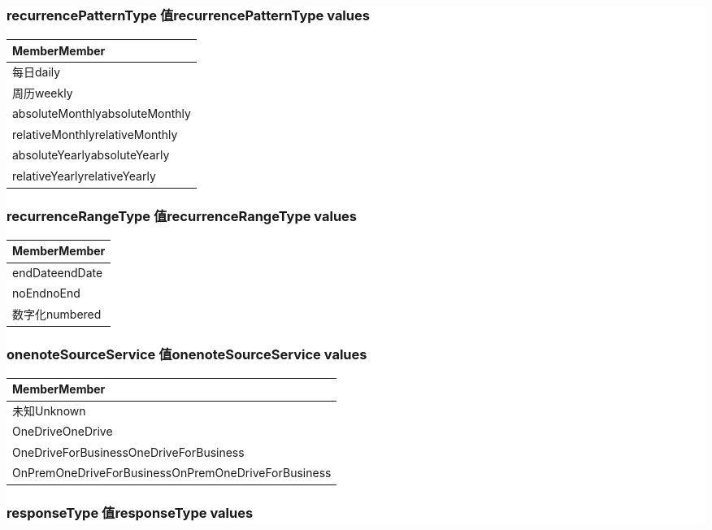 ### <a name="recurrencepatterntype-values"></a><span data-ttu-id="98a8f-589">recurrencePatternType 值</span><span class="sxs-lookup"><span data-stu-id="98a8f-589">recurrencePatternType values</span></span>

| <span data-ttu-id="98a8f-590">Member</span><span class="sxs-lookup"><span data-stu-id="98a8f-590">Member</span></span>
|:-------------------------
| <span data-ttu-id="98a8f-591">每日</span><span class="sxs-lookup"><span data-stu-id="98a8f-591">daily</span></span>
| <span data-ttu-id="98a8f-592">周历</span><span class="sxs-lookup"><span data-stu-id="98a8f-592">weekly</span></span>
| <span data-ttu-id="98a8f-593">absoluteMonthly</span><span class="sxs-lookup"><span data-stu-id="98a8f-593">absoluteMonthly</span></span>
| <span data-ttu-id="98a8f-594">relativeMonthly</span><span class="sxs-lookup"><span data-stu-id="98a8f-594">relativeMonthly</span></span>
| <span data-ttu-id="98a8f-595">absoluteYearly</span><span class="sxs-lookup"><span data-stu-id="98a8f-595">absoluteYearly</span></span>
| <span data-ttu-id="98a8f-596">relativeYearly</span><span class="sxs-lookup"><span data-stu-id="98a8f-596">relativeYearly</span></span>


### <a name="recurrencerangetype-values"></a><span data-ttu-id="98a8f-597">recurrenceRangeType 值</span><span class="sxs-lookup"><span data-stu-id="98a8f-597">recurrenceRangeType values</span></span>

| <span data-ttu-id="98a8f-598">Member</span><span class="sxs-lookup"><span data-stu-id="98a8f-598">Member</span></span>
|:-------------------------
| <span data-ttu-id="98a8f-599">endDate</span><span class="sxs-lookup"><span data-stu-id="98a8f-599">endDate</span></span>
| <span data-ttu-id="98a8f-600">noEnd</span><span class="sxs-lookup"><span data-stu-id="98a8f-600">noEnd</span></span>
| <span data-ttu-id="98a8f-601">数字化</span><span class="sxs-lookup"><span data-stu-id="98a8f-601">numbered</span></span>


### <a name="onenotesourceservice-values"></a><span data-ttu-id="98a8f-602">onenoteSourceService 值</span><span class="sxs-lookup"><span data-stu-id="98a8f-602">onenoteSourceService values</span></span>
| <span data-ttu-id="98a8f-603">Member</span><span class="sxs-lookup"><span data-stu-id="98a8f-603">Member</span></span>
|:---------------------
| <span data-ttu-id="98a8f-604">未知</span><span class="sxs-lookup"><span data-stu-id="98a8f-604">Unknown</span></span>
| <span data-ttu-id="98a8f-605">OneDrive</span><span class="sxs-lookup"><span data-stu-id="98a8f-605">OneDrive</span></span>
| <span data-ttu-id="98a8f-606">OneDriveForBusiness</span><span class="sxs-lookup"><span data-stu-id="98a8f-606">OneDriveForBusiness</span></span>
| <span data-ttu-id="98a8f-607">OnPremOneDriveForBusiness</span><span class="sxs-lookup"><span data-stu-id="98a8f-607">OnPremOneDriveForBusiness</span></span>


### <a name="responsetype-values"></a><span data-ttu-id="98a8f-608">responseType 值</span><span class="sxs-lookup"><span data-stu-id="98a8f-608">responseType values</span></span>
